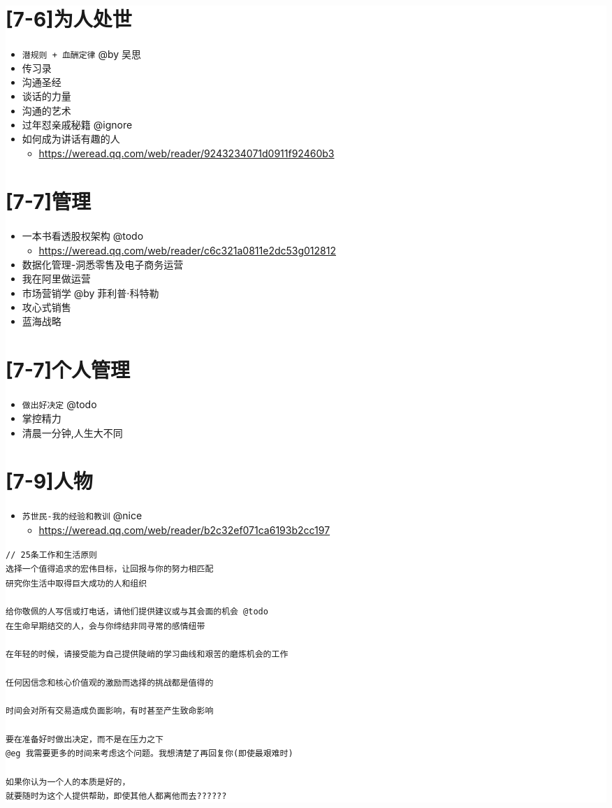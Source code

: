 # [7-6]为人处世

- `潜规则 + 血酬定律` @by 吴思
- 传习录
- 沟通圣经
- 谈话的力量 
- 沟通的艺术
- 过年怼亲戚秘籍 @ignore
- 如何成为讲话有趣的人
  - https://weread.qq.com/web/reader/9243234071d0911f92460b3


# [7-7]管理

- 一本书看透股权架构 @todo
  - https://weread.qq.com/web/reader/c6c321a0811e2dc53g012812
- 数据化管理-洞悉零售及电子商务运营
- 我在阿里做运营
- 市场营销学 @by 菲利普·科特勒
- 攻心式销售
- 蓝海战略


# [7-7]个人管理

- `做出好决定` @todo
- 掌控精力
- 清晨一分钟,人生大不同


# [7-9]人物

- `苏世民-我的经验和教训` @nice
  - https://weread.qq.com/web/reader/b2c32ef071ca6193b2cc197

```
// 25条工作和生活原则
选择一个值得追求的宏伟目标，让回报与你的努力相匹配
研究你生活中取得巨大成功的人和组织

给你敬佩的人写信或打电话，请他们提供建议或与其会面的机会 @todo
在生命早期结交的人，会与你缔结非同寻常的感情纽带

在年轻的时候，请接受能为自己提供陡峭的学习曲线和艰苦的磨炼机会的工作

任何因信念和核心价值观的激励而选择的挑战都是值得的

时间会对所有交易造成负面影响，有时甚至产生致命影响

要在准备好时做出决定，而不是在压力之下
@eg 我需要更多的时间来考虑这个问题。我想清楚了再回复你(即使最艰难时)

如果你认为一个人的本质是好的，
就要随时为这个人提供帮助，即使其他人都离他而去??????
```
